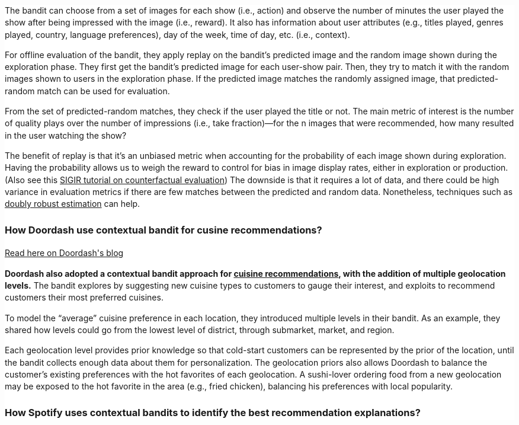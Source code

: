 The bandit can choose from a set of images for each show (i.e., action) and observe the number of minutes the user played the show after being impressed with the image (i.e., reward). It also has information about user attributes (e.g., titles played, genres played, country, language preferences), day of the week, time of day, etc. (i.e., context).

For offline evaluation of the bandit, they apply replay on the bandit’s predicted image and the random image shown during the exploration phase. They first get the bandit’s predicted image for each user-show pair. Then, they try to match it with the random images shown to users in the exploration phase. If the predicted image matches the randomly assigned image, that predicted-random match can be used for evaluation.








From the set of predicted-random matches, they check if the user played the title or not. The main metric of interest is the number of quality plays over the number of impressions (i.e., take fraction)—for the n images that were recommended, how many resulted in the user watching the show?

The benefit of replay is that it’s an unbiased metric when accounting for the probability of each image shown during exploration. Having the probability allows us to weigh the reward to control for bias in image display rates, either in exploration or production. (Also see this [SIGIR tutorial on counterfactual evaluation](http://www.cs.cornell.edu/~adith/CfactSIGIR2016/)) The downside is that it requires a lot of data, and there could be high variance in evaluation metrics if there are few matches between the predicted and random data. Nonetheless, techniques such as [doubly robust estimation](https://arxiv.org/abs/1103.4601) can help.

### How Doordash use contextual bandit for cusine recommendations?

[Read here on Doordash's blog](https://doordash.engineering/2020/01/27/personalized-cuisine-filter/)

**Doordash also adopted a contextual bandit approach for [cuisine recommendations](https://doordash.engineering/2020/01/27/personalized-cuisine-filter/), with the addition of multiple geolocation levels.** The bandit explores by suggesting new cuisine types to customers to gauge their interest, and exploits to recommend customers their most preferred cuisines.

To model the “average” cuisine preference in each location, they introduced multiple levels in their bandit. As an example, they shared how levels could go from the lowest level of district, through submarket, market, and region.








Each geolocation level provides prior knowledge so that cold-start customers can be represented by the prior of the location, until the bandit collects enough data about them for personalization. The geolocation priors also allows Doordash to balance the customer’s existing preferences with the hot favorites of each geolocation. A sushi-lover ordering food from a new geolocation may be exposed to the hot favorite in the area (e.g., fried chicken), balancing his preferences with local popularity.

### How Spotify uses contextual bandits to identify the best recommendation explanations?
